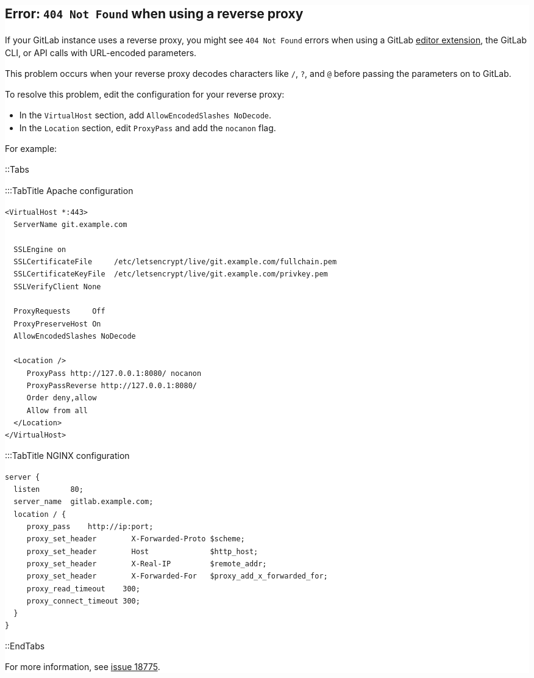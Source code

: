 ## Error: `404 Not Found` when using a reverse proxy

If your GitLab instance uses a reverse proxy, you might see `404 Not Found` errors when
using a GitLab [editor extension](../../editor_extensions/index.md), the GitLab CLI, or
API calls with URL-encoded parameters.

This problem occurs when your reverse proxy decodes characters like `/`, `?`, and `@`
before passing the parameters on to GitLab.

To resolve this problem, edit the configuration for your reverse proxy:

- In the `VirtualHost` section, add `AllowEncodedSlashes NoDecode`.
- In the `Location` section, edit `ProxyPass` and add the `nocanon` flag.

For example:

::Tabs

:::TabTitle Apache configuration

```plaintext
<VirtualHost *:443>
  ServerName git.example.com

  SSLEngine on
  SSLCertificateFile     /etc/letsencrypt/live/git.example.com/fullchain.pem
  SSLCertificateKeyFile  /etc/letsencrypt/live/git.example.com/privkey.pem
  SSLVerifyClient None

  ProxyRequests     Off
  ProxyPreserveHost On
  AllowEncodedSlashes NoDecode

  <Location />
     ProxyPass http://127.0.0.1:8080/ nocanon
     ProxyPassReverse http://127.0.0.1:8080/
     Order deny,allow
     Allow from all
  </Location>
</VirtualHost>
```

:::TabTitle NGINX configuration

```plaintext
server {
  listen       80;
  server_name  gitlab.example.com;
  location / {
     proxy_pass    http://ip:port;
     proxy_set_header        X-Forwarded-Proto $scheme;
     proxy_set_header        Host              $http_host;
     proxy_set_header        X-Real-IP         $remote_addr;
     proxy_set_header        X-Forwarded-For   $proxy_add_x_forwarded_for;
     proxy_read_timeout    300;
     proxy_connect_timeout 300;
  }
}
```

::EndTabs

For more information, see [issue 18775](https://gitlab.com/gitlab-org/gitlab/-/issues/18775).
